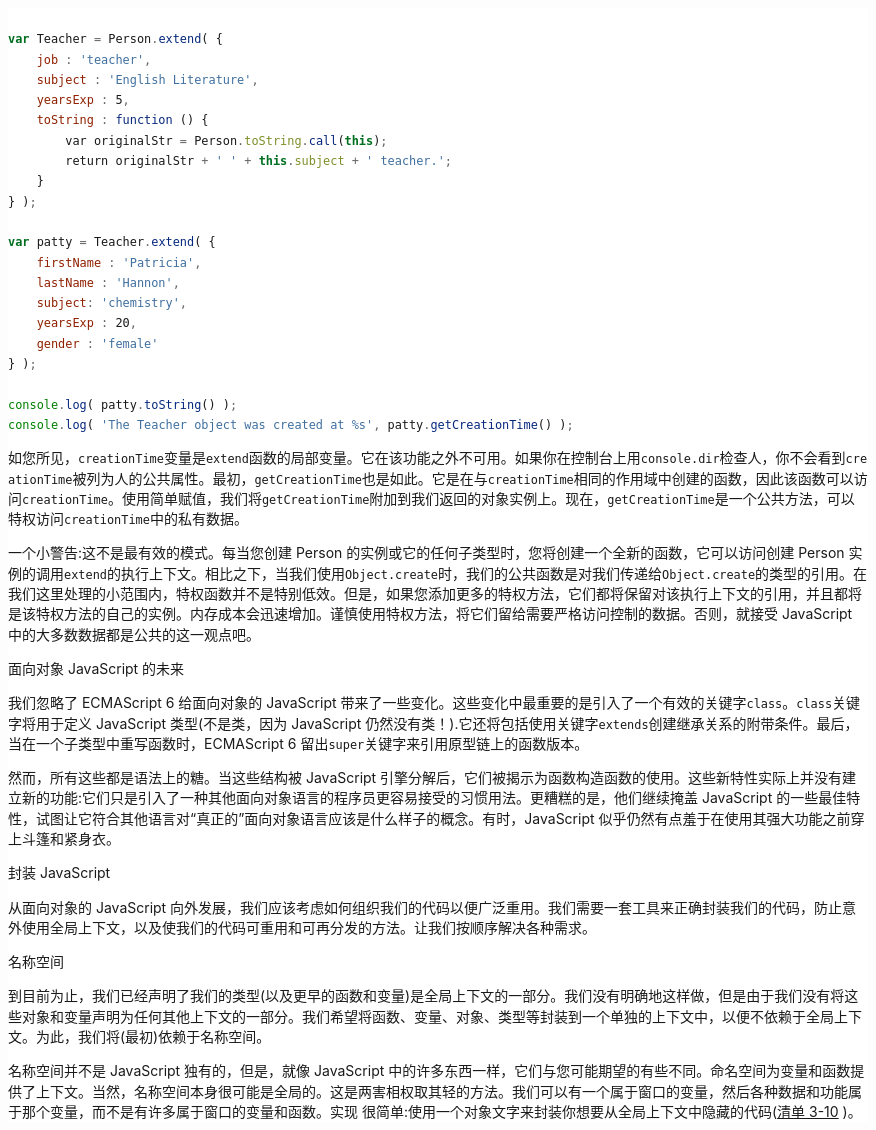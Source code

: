 ```js

var Teacher = Person.extend( {
    job : 'teacher',
    subject : 'English Literature',
    yearsExp : 5,
    toString : function () {
        var originalStr = Person.toString.call(this);
        return originalStr + ' ' + this.subject + ' teacher.';
    }
} );

var patty = Teacher.extend( {
    firstName : 'Patricia',
    lastName : 'Hannon',
    subject: 'chemistry',
    yearsExp : 20,
    gender : 'female'
} );

console.log( patty.toString() ); 
console.log( 'The Teacher object was created at %s', patty.getCreationTime() );
```

如您所见，`creationTime`变量是`extend`函数的局部变量。它在该功能之外不可用。如果你在控制台上用`console.dir`检查人，你不会看到`creationTime`被列为人的公共属性。最初，`getCreationTime`也是如此。它是在与`creationTime`相同的作用域中创建的函数，因此该函数可以访问`creationTime`。使用简单赋值，我们将`getCreationTime`附加到我们返回的对象实例上。现在，`getCreationTime`是一个公共方法，可以特权访问`creationTime`中的私有数据。

一个小警告:这不是最有效的模式。每当您创建 Person 的实例或它的任何子类型时，您将创建一个全新的函数，它可以访问创建 Person 实例的调用`extend`的执行上下文。相比之下，当我们使用`Object.create`时，我们的公共函数是对我们传递给`Object.create`的类型的引用。在我们这里处理的小范围内，特权函数并不是特别低效。但是，如果您添加更多的特权方法，它们都将保留对该执行上下文的引用，并且都将是该特权方法的自己的实例。内存成本会迅速增加。谨慎使用特权方法，将它们留给需要严格访问控制的数据。否则，就接受 JavaScript 中的大多数数据都是公共的这一观点吧。

面向对象 JavaScript 的未来

我们忽略了 ECMAScript 6 给面向对象的 JavaScript 带来了一些变化。这些变化中最重要的是引入了一个有效的关键字`class`。`class`关键字将用于定义 JavaScript 类型(不是类，因为 JavaScript 仍然没有类！).它还将包括使用关键字`extends`创建继承关系的附带条件。最后，当在一个子类型中重写函数时，ECMAScript 6 留出`super`关键字来引用原型链上的函数版本。

然而，所有这些都是语法上的糖。当这些结构被 JavaScript 引擎分解后，它们被揭示为函数构造函数的使用。这些新特性实际上并没有建立新的功能:它们只是引入了一种其他面向对象语言的程序员更容易接受的习惯用法。更糟糕的是，他们继续掩盖 JavaScript 的一些最佳特性，试图让它符合其他语言对“真正的”面向对象语言应该是什么样子的概念。有时，JavaScript 似乎仍然有点羞于在使用其强大功能之前穿上斗篷和紧身衣。

封装 JavaScript

从面向对象的 JavaScript 向外发展，我们应该考虑如何组织我们的代码以便广泛重用。我们需要一套工具来正确封装我们的代码，防止意外使用全局上下文，以及使我们的代码可重用和可再分发的方法。让我们按顺序解决各种需求。

名称空间

到目前为止，我们已经声明了我们的类型(以及更早的函数和变量)是全局上下文的一部分。我们没有明确地这样做，但是由于我们没有将这些对象和变量声明为任何其他上下文的一部分。我们希望将函数、变量、对象、类型等封装到一个单独的上下文中，以便不依赖于全局上下文。为此，我们将(最初)依赖于名称空间。

名称空间并不是 JavaScript 独有的，但是，就像 JavaScript 中的许多东西一样，它们与您可能期望的有些不同。命名空间为变量和函数提供了上下文。当然，名称空间本身很可能是全局的。这是两害相权取其轻的方法。我们可以有一个属于窗口的变量，然后各种数据和功能属于那个变量，而不是有许多属于窗口的变量和函数。实现 很简单:使用一个对象文字来封装你想要从全局上下文中隐藏的代码([清单 3-10](#list10) )。
